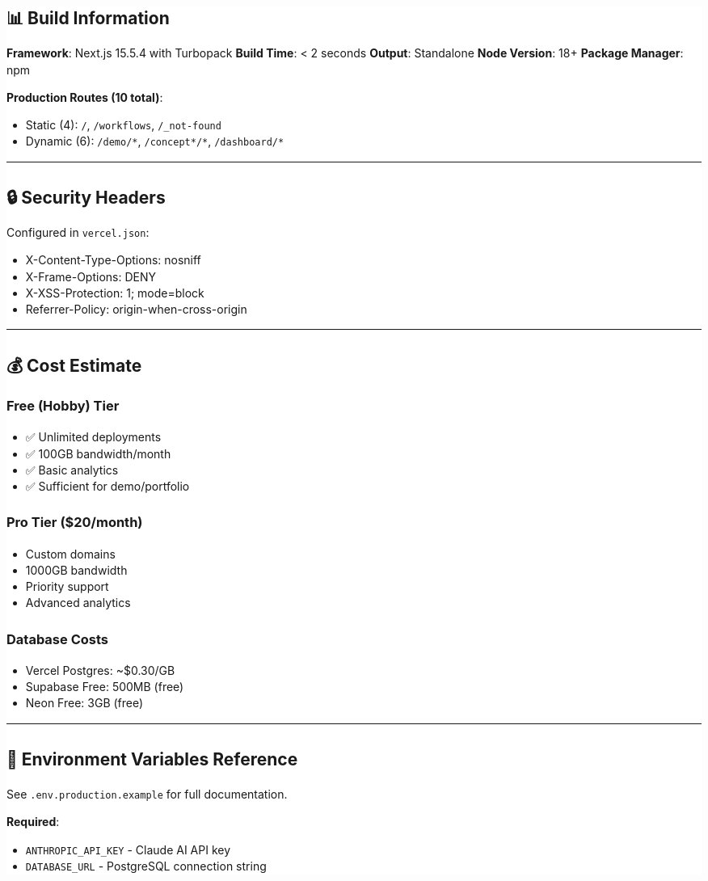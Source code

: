 ## 📊 Build Information

**Framework**: Next.js 15.5.4 with Turbopack
**Build Time**: < 2 seconds
**Output**: Standalone
**Node Version**: 18+
**Package Manager**: npm

**Production Routes (10 total)**:
- Static (4): `/`, `/workflows`, `/_not-found`
- Dynamic (6): `/demo/*`, `/concept*/*`, `/dashboard/*`

---

## 🔒 Security Headers

Configured in `vercel.json`:
- X-Content-Type-Options: nosniff
- X-Frame-Options: DENY
- X-XSS-Protection: 1; mode=block
- Referrer-Policy: origin-when-cross-origin

---

## 💰 Cost Estimate

### Free (Hobby) Tier
- ✅ Unlimited deployments
- ✅ 100GB bandwidth/month
- ✅ Basic analytics
- ✅ Sufficient for demo/portfolio

### Pro Tier ($20/month)
- Custom domains
- 1000GB bandwidth
- Priority support
- Advanced analytics

### Database Costs
- Vercel Postgres: ~$0.30/GB
- Supabase Free: 500MB (free)
- Neon Free: 3GB (free)

---

## 📝 Environment Variables Reference

See `.env.production.example` for full documentation.

**Required**:
- `ANTHROPIC_API_KEY` - Claude AI API key
- `DATABASE_URL` - PostgreSQL connection string
